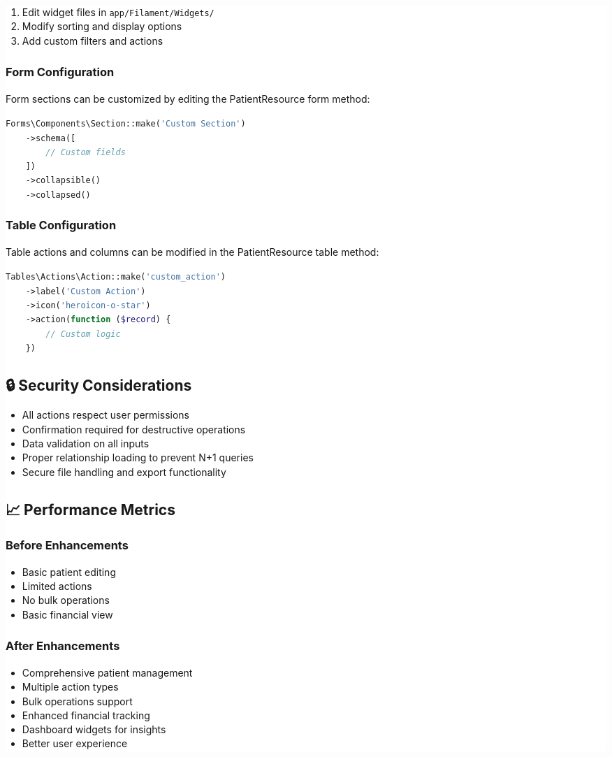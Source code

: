 1. Edit widget files in `app/Filament/Widgets/`
2. Modify sorting and display options
3. Add custom filters and actions

### Form Configuration
Form sections can be customized by editing the PatientResource form method:

```php
Forms\Components\Section::make('Custom Section')
    ->schema([
        // Custom fields
    ])
    ->collapsible()
    ->collapsed()
```

### Table Configuration
Table actions and columns can be modified in the PatientResource table method:

```php
Tables\Actions\Action::make('custom_action')
    ->label('Custom Action')
    ->icon('heroicon-o-star')
    ->action(function ($record) {
        // Custom logic
    })
```

## 🔒 Security Considerations

- All actions respect user permissions
- Confirmation required for destructive operations
- Data validation on all inputs
- Proper relationship loading to prevent N+1 queries
- Secure file handling and export functionality

## 📈 Performance Metrics

### Before Enhancements
- Basic patient editing
- Limited actions
- No bulk operations
- Basic financial view

### After Enhancements
- Comprehensive patient management
- Multiple action types
- Bulk operations support
- Enhanced financial tracking
- Dashboard widgets for insights
- Better user experience
